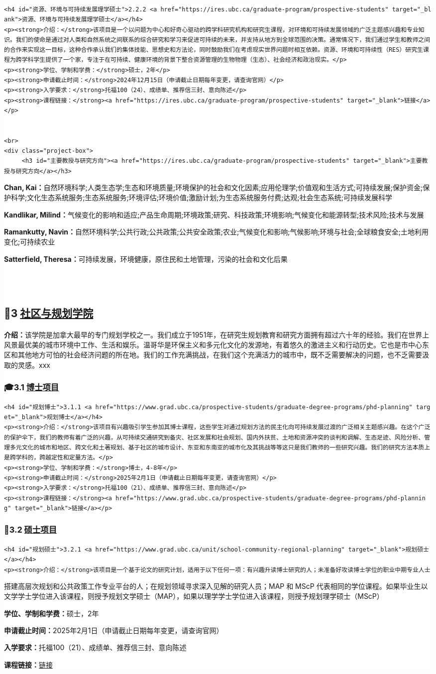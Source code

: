     <h4 id="资源、环境与可持续发展理学硕士">2.2.2 <a href="https://ires.ubc.ca/graduate-program/prospective-students" target="_blank">资源、环境与可持续发展理学硕士</a></h4>
    <p><strong>介绍：</strong>该项目是一个以问题为中心和好奇心驱动的跨学科研究机构和研究生课程，对环境和可持续发展领域的广泛主题感兴趣和专业知识。我们的使命是通过对人类和自然系统之间联系的综合研究和学习来促进可持续的未来，并支持从地方到全球范围的决策。通常情况下，我们通过学生和教师之间的合作来实现这一目标，这种合作承认我们的集体技能、思想史和方法论，同时鼓励我们在考虑现实世界问题时相互依赖。资源、环境和可持续性（RES）研究生课程为跨学科学生提供了一个家，专注于在可持续、健康环境的背景下整合资源管理的生物物理（生态）、社会经济和政治现实。</p>
    <p><strong>学位、学制和学费：</strong>硕士，2年</p>
    <p><strong>申请截止时间：</strong>2024年12月15日（申请截止日期每年变更，请查询官网）</p>
    <p><strong>入学要求：</strong>托福100（24）、成绩单、推荐信三封、意向陈述</p>
    <p><strong>课程链接：</strong><a href="https://ires.ubc.ca/graduate-program/prospective-students" target="_blank">链接</a></p>


    <br>
    <div class="project-box">
         <h3 id="主要教授与研究方向"><a href="https://ires.ubc.ca/graduate-program/prospective-students" target="_blank">主要教授与研究方向</a></h3>
<p><strong>Chan, Kai：</strong>自然环境科学;人类生态学;生态和环境质量;环境保护的社会和文化因素;应用伦理学;价值观和生活方式;可持续发展;保护资金;保护科学;文化生态系统服务;生态系统服务;环境评估;环境价值;激励计划;为生态系统服务付费;达观;社会生态系统;可持续发展科学</p>
        <p><strong>Kandlikar, Milind：</strong>气候变化的影响和适应;产品生命周期;环境政策;研究、科技政策;环境影响;气候变化和能源转型;技术风险;技术与发展</p>
        <p><strong>Ramankutty, Navin：</strong>自然环境科学;公共行政;公共政策;公共安全政策;农业;气候变化和影响;气候影响;环境与社会;全球粮食安全;土地利用变化;可持续农业</p>
        <p><strong>Satterfield, Theresa：</strong>可持续发展，环境健康，原住民和土地管理，污染的社会和文化后果</p>
    </div>
    <br>
    <br>

  <h2 id="社区与规划学院">🏫3 <a href="https://www.grad.ubc.ca/unit/school-community-regional-plannin" target="_blank">社区与规划学院</a></h2>
    <p><strong>介绍：</strong>该学院是加拿大最早的专门规划学校之一。我们成立于1951年，在研究生规划教育和研究方面拥有超过六十年的经验。我们在世界上风景最优美的城市环境中工作、生活和娱乐。温哥华是环保主义和多元化文化的发源地，有着悠久的激进主义和行动历史。它也是市中心东区和其他地方可怕的社会经济问题的所在地。我们的工作充满挑战，在我们这个充满活力的城市中，既不乏需要解决的问题，也不乏需要汲取的灵感。xxx</p>

<h3 id="博士项目">🎓3.1 <a href="https://www.grad.ubc.ca/prospective-students/graduate-degree-programs/phd-planning" target="_blank">博士项目</a></h3>

    <h4 id="规划博士">3.1.1 <a href="https://www.grad.ubc.ca/prospective-students/graduate-degree-programs/phd-planning" target="_blank">规划博士</a></h4>
    <p><strong>介绍：</strong>该项目有兴趣吸引学生参加其博士课程，这些学生对通过规划方法的民主化向可持续发展过渡的广泛相关主题感兴趣。在这个广泛的保护伞下，我们的教师有着广泛的兴趣，从可持续交通研究到备灾、社区发展和社会规划、国内外扶贫、土地和资源冲突的谈判和调解、生态足迹、风险分析、管理多元文化的城市和地区、跨文化和土著规划、基于社区的城市设计、东亚和东南亚的城市化及其挑战等等这只是我们教师的一些研究兴趣。我们的研究方法本质上是跨学科的，跨越定性和定量方法。</p>
    <p><strong>学位、学制和学费：</strong>博士，4-8年</p>
    <p><strong>申请截止时间：</strong>2025年2月1日（申请截止日期每年变更，请查询官网）</p>
    <p><strong>入学要求：</strong>托福100（21）、成绩单、推荐信三封、意向陈述</p>
    <p><strong>课程链接：</strong><a href="https://www.grad.ubc.ca/prospective-students/graduate-degree-programs/phd-planning" target="_blank">链接</a></p>


<h3 id="硕士项目">📖3.2 <a href="https://www.grad.ubc.ca/unit/school-community-regional-planning" target="_blank">硕士项目</a></h3>

    <h4 id="规划硕士">3.2.1 <a href="https://www.grad.ubc.ca/unit/school-community-regional-planning" target="_blank">规划硕士</a></h4>
    <p><strong>介绍：</strong>该项目是一个基于论文的研究计划，适用于以下任何一项：有兴趣升读博士研究的人；未准备好攻读博士学位的职业中期专业人士
搭建高层次规划和公共政策工作专业平台的人；在规划领域寻求深入见解的研究人员；MAP 和 MScP 代表相同的学位课程。如果毕业生以文学学士学位进入该课程，则授予规划文学硕士（MAP），如果以理学学士学位进入该课程，则授予规划理学硕士（MScP）</p>
    <p><strong>学位、学制和学费：</strong>硕士，2年</p>
    <p><strong>申请截止时间：</strong>2025年2月1日（申请截止日期每年变更，请查询官网）</p>
    <p><strong>入学要求：</strong>托福100（21）、成绩单、推荐信三封、意向陈述</p>
    <p><strong>课程链接：</strong><a href="https://www.grad.ubc.ca/unit/school-community-regional-planning" target="_blank">链接</a></p>
